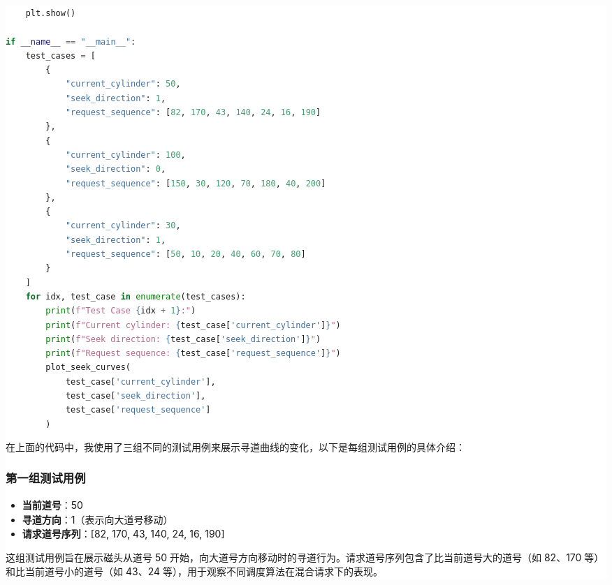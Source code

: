 ```python
    plt.show()

if __name__ == "__main__":
    test_cases = [
        {
            "current_cylinder": 50,
            "seek_direction": 1,
            "request_sequence": [82, 170, 43, 140, 24, 16, 190]
        },
        {
            "current_cylinder": 100,
            "seek_direction": 0,
            "request_sequence": [150, 30, 120, 70, 180, 40, 200]
        },
        {
            "current_cylinder": 30,
            "seek_direction": 1,
            "request_sequence": [50, 10, 20, 40, 60, 70, 80]
        }
    ]
    for idx, test_case in enumerate(test_cases):
        print(f"Test Case {idx + 1}:")
        print(f"Current cylinder: {test_case['current_cylinder']}")
        print(f"Seek direction: {test_case['seek_direction']}")
        print(f"Request sequence: {test_case['request_sequence']}")
        plot_seek_curves(
            test_case['current_cylinder'],
            test_case['seek_direction'],
            test_case['request_sequence']
        )
```

在上面的代码中，我使用了三组不同的测试用例来展示寻道曲线的变化，以下是每组测试用例的具体介绍：

### 第一组测试用例
- **当前道号**：50
- **寻道方向**：1（表示向大道号移动）
- **请求道号序列**：\[82, 170, 43, 140, 24, 16, 190\]

这组测试用例旨在展示磁头从道号 50 开始，向大道号方向移动时的寻道行为。请求道号序列包含了比当前道号大的道号（如 82、170 等）和比当前道号小的道号（如 43、24 等），用于观察不同调度算法在混合请求下的表现。
